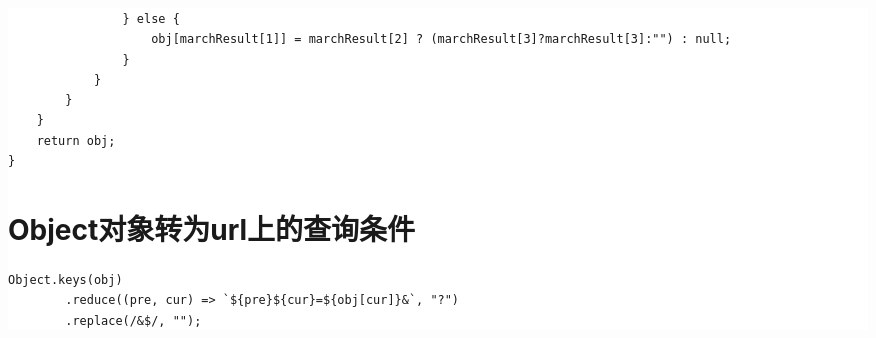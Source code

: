 ```
				} else {
					obj[marchResult[1]] = marchResult[2] ? (marchResult[3]?marchResult[3]:"") : null;
				}
			}
		}
	}
	return obj;
}
```

# Object对象转为url上的查询条件

```
Object.keys(obj)
        .reduce((pre, cur) => `${pre}${cur}=${obj[cur]}&`, "?")
        .replace(/&$/, "");
```

